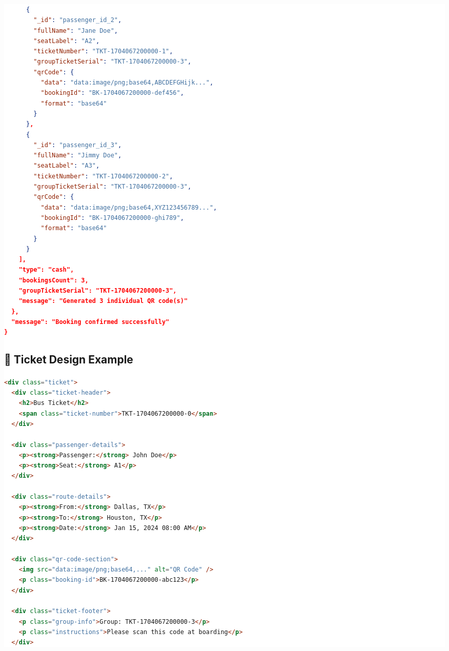 ```json
      {
        "_id": "passenger_id_2",
        "fullName": "Jane Doe",
        "seatLabel": "A2",
        "ticketNumber": "TKT-1704067200000-1",
        "groupTicketSerial": "TKT-1704067200000-3",
        "qrCode": {
          "data": "data:image/png;base64,ABCDEFGHijk...",
          "bookingId": "BK-1704067200000-def456",
          "format": "base64"
        }
      },
      {
        "_id": "passenger_id_3",
        "fullName": "Jimmy Doe",
        "seatLabel": "A3",
        "ticketNumber": "TKT-1704067200000-2",
        "groupTicketSerial": "TKT-1704067200000-3",
        "qrCode": {
          "data": "data:image/png;base64,XYZ123456789...",
          "bookingId": "BK-1704067200000-ghi789",
          "format": "base64"
        }
      }
    ],
    "type": "cash",
    "bookingsCount": 3,
    "groupTicketSerial": "TKT-1704067200000-3",
    "message": "Generated 3 individual QR code(s)"
  },
  "message": "Booking confirmed successfully"
}
```

## 🎨 Ticket Design Example

```html
<div class="ticket">
  <div class="ticket-header">
    <h2>Bus Ticket</h2>
    <span class="ticket-number">TKT-1704067200000-0</span>
  </div>
  
  <div class="passenger-details">
    <p><strong>Passenger:</strong> John Doe</p>
    <p><strong>Seat:</strong> A1</p>
  </div>
  
  <div class="route-details">
    <p><strong>From:</strong> Dallas, TX</p>
    <p><strong>To:</strong> Houston, TX</p>
    <p><strong>Date:</strong> Jan 15, 2024 08:00 AM</p>
  </div>
  
  <div class="qr-code-section">
    <img src="data:image/png;base64,..." alt="QR Code" />
    <p class="booking-id">BK-1704067200000-abc123</p>
  </div>
  
  <div class="ticket-footer">
    <p class="group-info">Group: TKT-1704067200000-3</p>
    <p class="instructions">Please scan this code at boarding</p>
  </div>
```